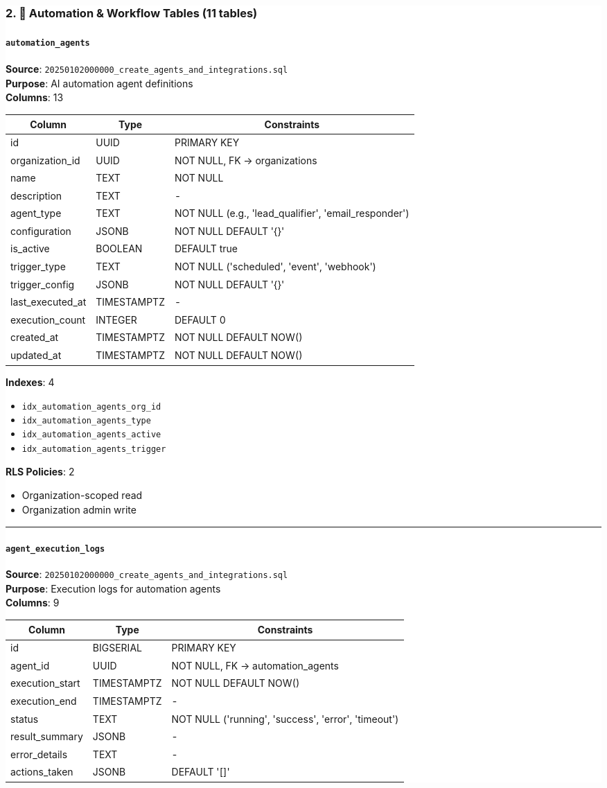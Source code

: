 
### 2. 🤖 Automation & Workflow Tables (11 tables)

#### `automation_agents`
**Source**: `20250102000000_create_agents_and_integrations.sql`  
**Purpose**: AI automation agent definitions  
**Columns**: 13

| Column | Type | Constraints |
|--------|------|-------------|
| id | UUID | PRIMARY KEY |
| organization_id | UUID | NOT NULL, FK → organizations |
| name | TEXT | NOT NULL |
| description | TEXT | - |
| agent_type | TEXT | NOT NULL (e.g., 'lead_qualifier', 'email_responder') |
| configuration | JSONB | NOT NULL DEFAULT '{}' |
| is_active | BOOLEAN | DEFAULT true |
| trigger_type | TEXT | NOT NULL ('scheduled', 'event', 'webhook') |
| trigger_config | JSONB | NOT NULL DEFAULT '{}' |
| last_executed_at | TIMESTAMPTZ | - |
| execution_count | INTEGER | DEFAULT 0 |
| created_at | TIMESTAMPTZ | NOT NULL DEFAULT NOW() |
| updated_at | TIMESTAMPTZ | NOT NULL DEFAULT NOW() |

**Indexes**: 4
- `idx_automation_agents_org_id`
- `idx_automation_agents_type`
- `idx_automation_agents_active`
- `idx_automation_agents_trigger`

**RLS Policies**: 2
- Organization-scoped read
- Organization admin write

---

#### `agent_execution_logs`
**Source**: `20250102000000_create_agents_and_integrations.sql`  
**Purpose**: Execution logs for automation agents  
**Columns**: 9

| Column | Type | Constraints |
|--------|------|-------------|
| id | BIGSERIAL | PRIMARY KEY |
| agent_id | UUID | NOT NULL, FK → automation_agents |
| execution_start | TIMESTAMPTZ | NOT NULL DEFAULT NOW() |
| execution_end | TIMESTAMPTZ | - |
| status | TEXT | NOT NULL ('running', 'success', 'error', 'timeout') |
| result_summary | JSONB | - |
| error_details | TEXT | - |
| actions_taken | JSONB | DEFAULT '[]' |